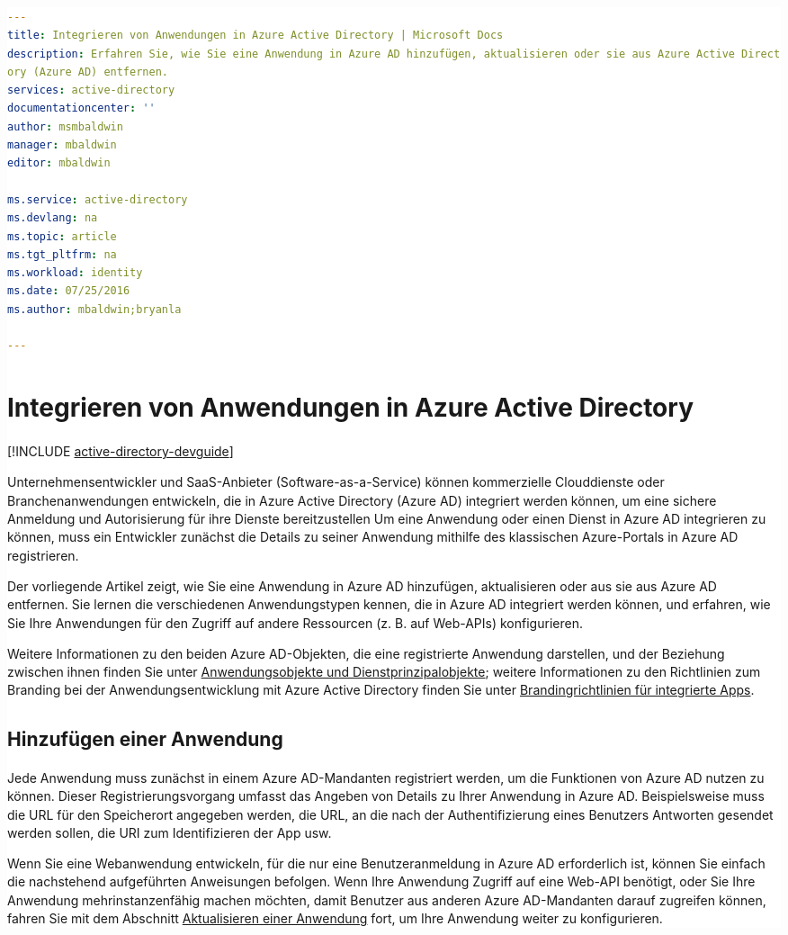 ```yaml
---
title: Integrieren von Anwendungen in Azure Active Directory | Microsoft Docs
description: Erfahren Sie, wie Sie eine Anwendung in Azure AD hinzufügen, aktualisieren oder sie aus Azure Active Directory (Azure AD) entfernen.
services: active-directory
documentationcenter: ''
author: msmbaldwin
manager: mbaldwin
editor: mbaldwin

ms.service: active-directory
ms.devlang: na
ms.topic: article
ms.tgt_pltfrm: na
ms.workload: identity
ms.date: 07/25/2016
ms.author: mbaldwin;bryanla

---
```

# Integrieren von Anwendungen in Azure Active Directory
[!INCLUDE [active-directory-devguide](../../includes/active-directory-devguide.md)]

Unternehmensentwickler und SaaS-Anbieter (Software-as-a-Service) können kommerzielle Clouddienste oder Branchenanwendungen entwickeln, die in Azure Active Directory (Azure AD) integriert werden können, um eine sichere Anmeldung und Autorisierung für ihre Dienste bereitzustellen Um eine Anwendung oder einen Dienst in Azure AD integrieren zu können, muss ein Entwickler zunächst die Details zu seiner Anwendung mithilfe des klassischen Azure-Portals in Azure AD registrieren.

Der vorliegende Artikel zeigt, wie Sie eine Anwendung in Azure AD hinzufügen, aktualisieren oder aus sie aus Azure AD entfernen. Sie lernen die verschiedenen Anwendungstypen kennen, die in Azure AD integriert werden können, und erfahren, wie Sie Ihre Anwendungen für den Zugriff auf andere Ressourcen (z. B. auf Web-APIs) konfigurieren.

Weitere Informationen zu den beiden Azure AD-Objekten, die eine registrierte Anwendung darstellen, und der Beziehung zwischen ihnen finden Sie unter [Anwendungsobjekte und Dienstprinzipalobjekte](active-directory-application-objects.md); weitere Informationen zu den Richtlinien zum Branding bei der Anwendungsentwicklung mit Azure Active Directory finden Sie unter [Brandingrichtlinien für integrierte Apps](active-directory-branding-guidelines.md).

## Hinzufügen einer Anwendung
Jede Anwendung muss zunächst in einem Azure AD-Mandanten registriert werden, um die Funktionen von Azure AD nutzen zu können. Dieser Registrierungsvorgang umfasst das Angeben von Details zu Ihrer Anwendung in Azure AD. Beispielsweise muss die URL für den Speicherort angegeben werden, die URL, an die nach der Authentifizierung eines Benutzers Antworten gesendet werden sollen, die URI zum Identifizieren der App usw.

Wenn Sie eine Webanwendung entwickeln, für die nur eine Benutzeranmeldung in Azure AD erforderlich ist, können Sie einfach die nachstehend aufgeführten Anweisungen befolgen. Wenn Ihre Anwendung Zugriff auf eine Web-API benötigt, oder Sie Ihre Anwendung mehrinstanzenfähig machen möchten, damit Benutzer aus anderen Azure AD-Mandanten darauf zugreifen können, fahren Sie mit dem Abschnitt [Aktualisieren einer Anwendung](#updating-an-application) fort, um Ihre Anwendung weiter zu konfigurieren.
